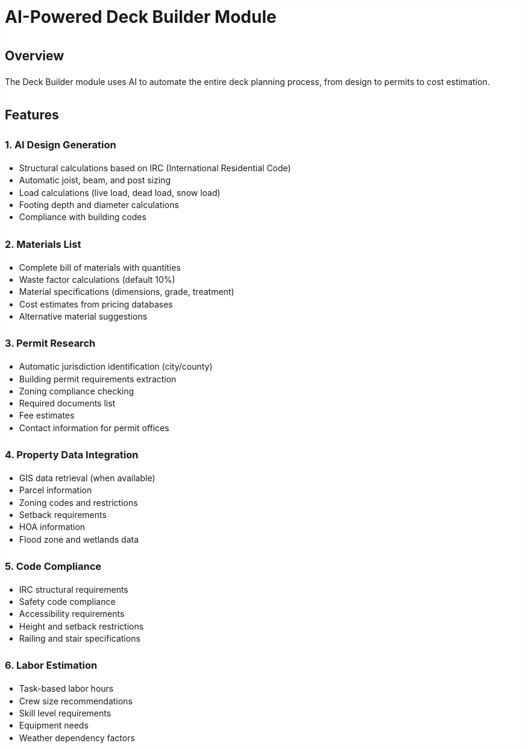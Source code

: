 # AI-Powered Deck Builder Module

## Overview
The Deck Builder module uses AI to automate the entire deck planning process, from design to permits to cost estimation.

## Features

### 1. AI Design Generation
- Structural calculations based on IRC (International Residential Code)
- Automatic joist, beam, and post sizing
- Load calculations (live load, dead load, snow load)
- Footing depth and diameter calculations
- Compliance with building codes

### 2. Materials List
- Complete bill of materials with quantities
- Waste factor calculations (default 10%)
- Material specifications (dimensions, grade, treatment)
- Cost estimates from pricing databases
- Alternative material suggestions

### 3. Permit Research
- Automatic jurisdiction identification (city/county)
- Building permit requirements extraction
- Zoning compliance checking
- Required documents list
- Fee estimates
- Contact information for permit offices

### 4. Property Data Integration
- GIS data retrieval (when available)
- Parcel information
- Zoning codes and restrictions
- Setback requirements
- HOA information
- Flood zone and wetlands data

### 5. Code Compliance
- IRC structural requirements
- Safety code compliance
- Accessibility requirements
- Height and setback restrictions
- Railing and stair specifications

### 6. Labor Estimation
- Task-based labor hours
- Crew size recommendations
- Skill level requirements
- Equipment needs
- Weather dependency factors
